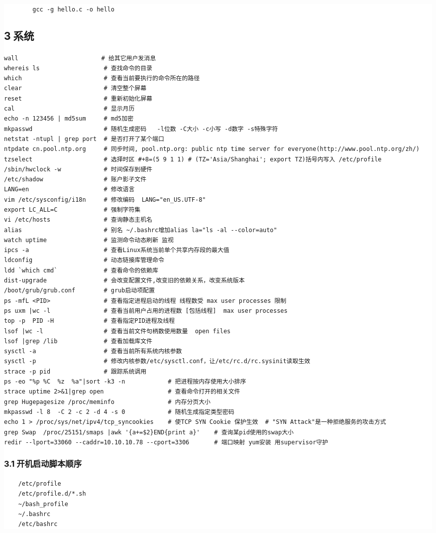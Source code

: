             gcc -g hello.c -o hello

## 3 系统

    wall        　  　          # 给其它用户发消息
    whereis ls                  # 查找命令的目录
    which                       # 查看当前要执行的命令所在的路径
    clear                       # 清空整个屏幕
    reset                       # 重新初始化屏幕
    cal                         # 显示月历
    echo -n 123456 | md5sum     # md5加密
    mkpasswd                    # 随机生成密码   -l位数 -C大小 -c小写 -d数字 -s特殊字符
    netstat -ntupl | grep port  # 是否打开了某个端口
    ntpdate cn.pool.ntp.org     # 同步时间, pool.ntp.org: public ntp time server for everyone(http://www.pool.ntp.org/zh/)
    tzselect                    # 选择时区 #+8=(5 9 1 1) # (TZ='Asia/Shanghai'; export TZ)括号内写入 /etc/profile
    /sbin/hwclock -w            # 时间保存到硬件
    /etc/shadow                 # 账户影子文件
    LANG=en                     # 修改语言
    vim /etc/sysconfig/i18n     # 修改编码  LANG="en_US.UTF-8"
    export LC_ALL=C             # 强制字符集
    vi /etc/hosts               # 查询静态主机名
    alias                       # 别名 ~/.bashrc增加alias la="ls -al --color=auto"
    watch uptime                # 监测命令动态刷新 监视
    ipcs -a                     # 查看Linux系统当前单个共享内存段的最大值
    ldconfig                    # 动态链接库管理命令
    ldd `which cmd`             # 查看命令的依赖库
    dist-upgrade                # 会改变配置文件,改变旧的依赖关系，改变系统版本
    /boot/grub/grub.conf        # grub启动项配置
    ps -mfL <PID>               # 查看指定进程启动的线程 线程数受 max user processes 限制
    ps uxm |wc -l               # 查看当前用户占用的进程数 [包括线程]  max user processes
    top -p  PID -H              # 查看指定PID进程及线程
    lsof |wc -l                 # 查看当前文件句柄数使用数量  open files
    lsof |grep /lib             # 查看加载库文件
    sysctl -a                   # 查看当前所有系统内核参数
    sysctl -p                   # 修改内核参数/etc/sysctl.conf，让/etc/rc.d/rc.sysinit读取生效
    strace -p pid               # 跟踪系统调用
    ps -eo "%p %C  %z  %a"|sort -k3 -n            # 把进程按内存使用大小排序
    strace uptime 2>&1|grep open                  # 查看命令打开的相关文件
    grep Hugepagesize /proc/meminfo               # 内存分页大小
    mkpasswd -l 8  -C 2 -c 2 -d 4 -s 0            # 随机生成指定类型密码
    echo 1 > /proc/sys/net/ipv4/tcp_syncookies    # 使TCP SYN Cookie 保护生效  # "SYN Attack"是一种拒绝服务的攻击方式
    grep Swap  /proc/25151/smaps |awk '{a+=$2}END{print a}'    # 查询某pid使用的swap大小
    redir --lport=33060 --caddr=10.10.10.78 --cport=3306       # 端口映射 yum安装 用supervisor守护

### 3.1 开机启动脚本顺序

        /etc/profile
        /etc/profile.d/*.sh
        ~/bash_profile
        ~/.bashrc
        /etc/bashrc
